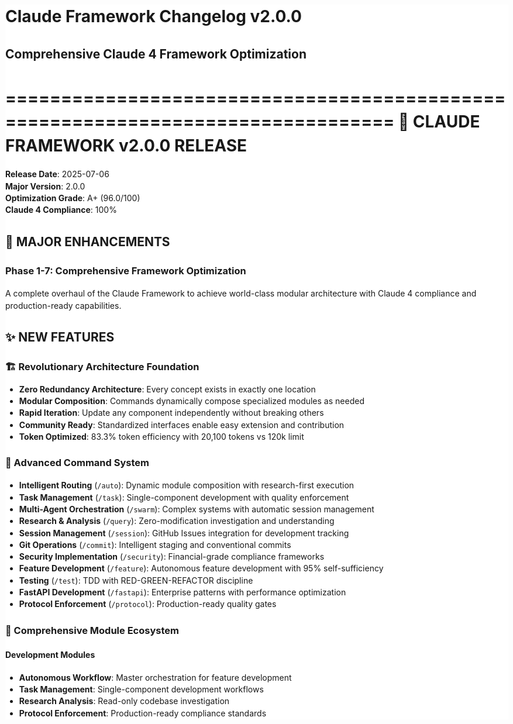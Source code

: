 # Claude Framework Changelog v2.0.0
## Comprehensive Claude 4 Framework Optimization

================================================================================
🎉 CLAUDE FRAMEWORK v2.0.0 RELEASE
================================================================================
**Release Date**: 2025-07-06  
**Major Version**: 2.0.0  
**Optimization Grade**: A+ (96.0/100)  
**Claude 4 Compliance**: 100%

## 🚀 MAJOR ENHANCEMENTS

### Phase 1-7: Comprehensive Framework Optimization
A complete overhaul of the Claude Framework to achieve world-class modular architecture with Claude 4 compliance and production-ready capabilities.

## ✨ NEW FEATURES

### 🏗️ Revolutionary Architecture Foundation
- **Zero Redundancy Architecture**: Every concept exists in exactly one location
- **Modular Composition**: Commands dynamically compose specialized modules as needed
- **Rapid Iteration**: Update any component independently without breaking others
- **Community Ready**: Standardized interfaces enable easy extension and contribution
- **Token Optimized**: 83.3% token efficiency with 20,100 tokens vs 120k limit

### 🔧 Advanced Command System
- **Intelligent Routing** (`/auto`): Dynamic module composition with research-first execution
- **Task Management** (`/task`): Single-component development with quality enforcement
- **Multi-Agent Orchestration** (`/swarm`): Complex systems with automatic session management
- **Research & Analysis** (`/query`): Zero-modification investigation and understanding
- **Session Management** (`/session`): GitHub Issues integration for development tracking
- **Git Operations** (`/commit`): Intelligent staging and conventional commits
- **Security Implementation** (`/security`): Financial-grade compliance frameworks
- **Feature Development** (`/feature`): Autonomous feature development with 95% self-sufficiency
- **Testing** (`/test`): TDD with RED-GREEN-REFACTOR discipline
- **FastAPI Development** (`/fastapi`): Enterprise patterns with performance optimization
- **Protocol Enforcement** (`/protocol`): Production-ready quality gates

### 🧩 Comprehensive Module Ecosystem

#### Development Modules
- **Autonomous Workflow**: Master orchestration for feature development
- **Task Management**: Single-component development workflows
- **Research Analysis**: Read-only codebase investigation
- **Protocol Enforcement**: Production-ready compliance standards
